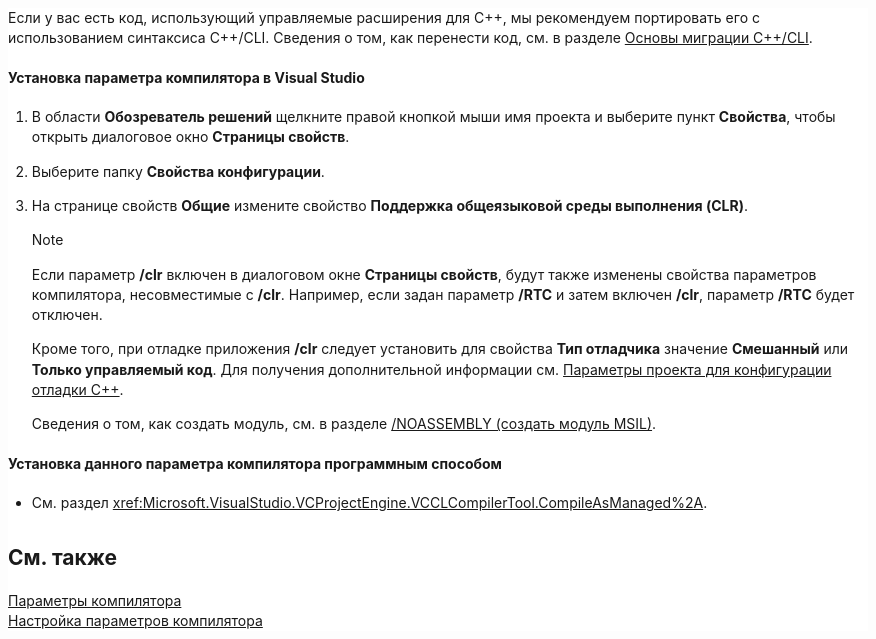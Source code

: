  Если у вас есть код, использующий управляемые расширения для C\+\+, мы рекомендуем портировать его с использованием синтаксиса C\+\+\/CLI. Сведения о том, как перенести код, см. в разделе [Основы миграции C\+\+\/CLI](../../dotnet/cpp-cli-migration-primer.md).  
  
#### Установка параметра компилятора в Visual Studio  
  
1.  В области **Обозреватель решений** щелкните правой кнопкой мыши имя проекта и выберите пункт **Свойства**, чтобы открыть диалоговое окно **Страницы свойств**.  
  
2.  Выберите папку **Свойства конфигурации**.  
  
3.  На странице свойств **Общие** измените свойство **Поддержка общеязыковой среды выполнения \(CLR\)**.  
  
    > [!NOTE]
    >  Если параметр **\/clr** включен в диалоговом окне **Страницы свойств**, будут также изменены свойства параметров компилятора, несовместимые с **\/clr**. Например, если задан параметр **\/RTC** и затем включен **\/clr**, параметр **\/RTC** будет отключен.  
    >   
    >  Кроме того, при отладке приложения **\/clr** следует установить для свойства **Тип отладчика** значение **Смешанный** или **Только управляемый код**. Для получения дополнительной информации см. [Параметры проекта для конфигурации отладки C\+\+](../Topic/Project%20Settings%20for%20a%20C++%20Debug%20Configuration.md).  
  
     Сведения о том, как создать модуль, см. в разделе [\/NOASSEMBLY \(создать модуль MSIL\)](../../build/reference/noassembly-create-a-msil-module.md).  
  
#### Установка данного параметра компилятора программным способом  
  
-   См. раздел <xref:Microsoft.VisualStudio.VCProjectEngine.VCCLCompilerTool.CompileAsManaged%2A>.  
  
## См. также  
 [Параметры компилятора](../../build/reference/compiler-options.md)   
 [Настройка параметров компилятора](../Topic/Setting%20Compiler%20Options.md)
